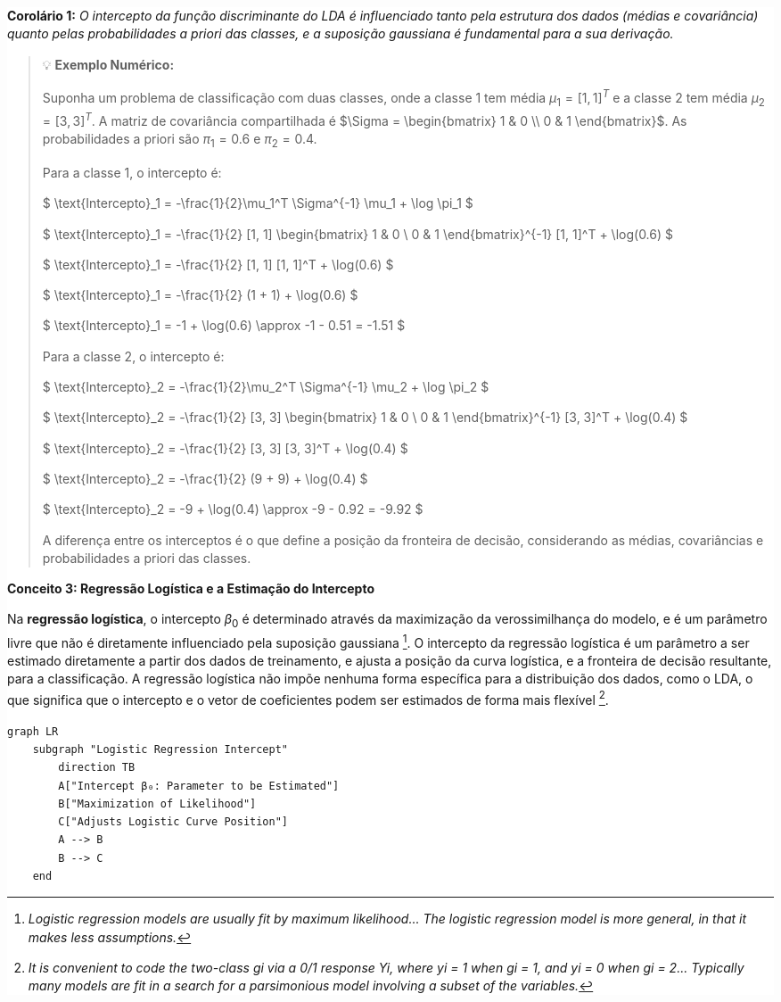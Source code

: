 **Corolário 1:** *O intercepto da função discriminante do LDA é influenciado tanto pela estrutura dos dados (médias e covariância) quanto pelas probabilidades a priori das classes, e a suposição gaussiana é fundamental para a sua derivação.*

> 💡 **Exemplo Numérico:**
>
> Suponha um problema de classificação com duas classes, onde a classe 1 tem média $\mu_1 = [1, 1]^T$ e a classe 2 tem média $\mu_2 = [3, 3]^T$. A matriz de covariância compartilhada é $\Sigma = \begin{bmatrix} 1 & 0 \\ 0 & 1 \end{bmatrix}$. As probabilidades a priori são $\pi_1 = 0.6$ e $\pi_2 = 0.4$.
>
> Para a classe 1, o intercepto é:
>
> $ \text{Intercepto}_1 = -\frac{1}{2}\mu_1^T \Sigma^{-1} \mu_1 + \log \pi_1 $
>
> $ \text{Intercepto}_1 = -\frac{1}{2} [1, 1] \begin{bmatrix} 1 & 0 \\ 0 & 1 \end{bmatrix}^{-1} [1, 1]^T + \log(0.6) $
>
> $ \text{Intercepto}_1 = -\frac{1}{2} [1, 1] [1, 1]^T + \log(0.6) $
>
> $ \text{Intercepto}_1 = -\frac{1}{2} (1 + 1) + \log(0.6) $
>
> $ \text{Intercepto}_1 = -1 + \log(0.6) \approx -1 - 0.51 = -1.51 $
>
> Para a classe 2, o intercepto é:
>
> $ \text{Intercepto}_2 = -\frac{1}{2}\mu_2^T \Sigma^{-1} \mu_2 + \log \pi_2 $
>
> $ \text{Intercepto}_2 = -\frac{1}{2} [3, 3] \begin{bmatrix} 1 & 0 \\ 0 & 1 \end{bmatrix}^{-1} [3, 3]^T + \log(0.4) $
>
> $ \text{Intercepto}_2 = -\frac{1}{2} [3, 3] [3, 3]^T + \log(0.4) $
>
> $ \text{Intercepto}_2 = -\frac{1}{2} (9 + 9) + \log(0.4) $
>
> $ \text{Intercepto}_2 = -9 + \log(0.4) \approx -9 - 0.92 = -9.92 $
>
> A diferença entre os interceptos é o que define a posição da fronteira de decisão, considerando as médias, covariâncias e probabilidades a priori das classes.

**Conceito 3: Regressão Logística e a Estimação do Intercepto**

Na **regressão logística**, o intercepto $\beta_0$ é determinado através da maximização da verossimilhança do modelo, e é um parâmetro livre que não é diretamente influenciado pela suposição gaussiana [^4.4.1]. O intercepto da regressão logística é um parâmetro a ser estimado diretamente a partir dos dados de treinamento, e ajusta a posição da curva logística, e a fronteira de decisão resultante, para a classificação. A regressão logística não impõe nenhuma forma específica para a distribuição dos dados, como o LDA, o que significa que o intercepto e o vetor de coeficientes podem ser estimados de forma mais flexível [^4.4.2].

```mermaid
graph LR
    subgraph "Logistic Regression Intercept"
        direction TB
        A["Intercept β₀: Parameter to be Estimated"]
        B["Maximization of Likelihood"]
        C["Adjusts Logistic Curve Position"]
        A --> B
        B --> C
    end
```


[^4.1]: *In this chapter we revisit the classification problem and focus on linear methods for classification...There are several different ways in which linear decision boundaries can be found.*
[^4.2]: *In Chapter 2 we fit linear regression models to the class indicator variables, and classify to the largest fit...Linear inequalities in this space are quadratic inequalities in the original space.*
[^4.3]: *Decision theory for classification (Section 2.4) tells us that we need to know the class posteriors Pr(G|X) for optimal classification. Suppose fk(x) is the class-conditional density of X in class G = k, and let πκ be the prior probability of class k... Linear discriminant analysis (LDA) arises in the special case when we assume that the classes have a common covariance matrix Σk = Σ.*
[^4.3.1]: *The decision boundary between each pair of classes k and l is described by a quadratic equation {x: δκ(x) = δ(x)}.*
[^4.3.3]: *In the special case when we assume that the classes have a common covariance matrix...When the classes are really Gaussian, then LDA is optimal*
[^4.4]: *The logistic regression model arises from the desire to model the posterior probabilities of the K classes via linear functions in x, while at the same time ensuring that they sum to one and remain in [0,1].*
[^4.4.1]: *Logistic regression models are usually fit by maximum likelihood... The logistic regression model is more general, in that it makes less assumptions.*
[^4.4.2]: *It is convenient to code the two-class gi via a 0/1 response Yi, where yi = 1 when gi = 1, and yi = 0 when gi = 2... Typically many models are fit in a search for a parsimonious model involving a subset of the variables.*
[^4.4.3]: *To maximize the log-likelihood, we set its derivatives to zero. These score equations are...To solve the score equations (4.21), we use the Newton-Raphson algorithm...*
[^4.4.4]: *The L1 penalty used in the lasso (Section 3.4.2) can be used for variable selection and shrinkage with any linear regression model...As with the lasso, we typically do not penalize the intercept term.*
[^4.5]: *Here we present an analysis of binary data to illustrate the traditional statistical use of the logistic regression model... With two classes there is a simple correspondence between linear discriminant analysis and classification by linear least squares, as in (4.5).*
[^4.5.1]: *The perceptron learning algorithm tries to find a separating hyperplane by minimizing the distance of misclassified points to the decision boundary.*
[^4.5.2]: *The optimal separating hyperplane separates the two classes and maximizes the distance to the closest point from either class... In light of (4.40), the constraints define an empty slab or margin around the linear decision boundary...*